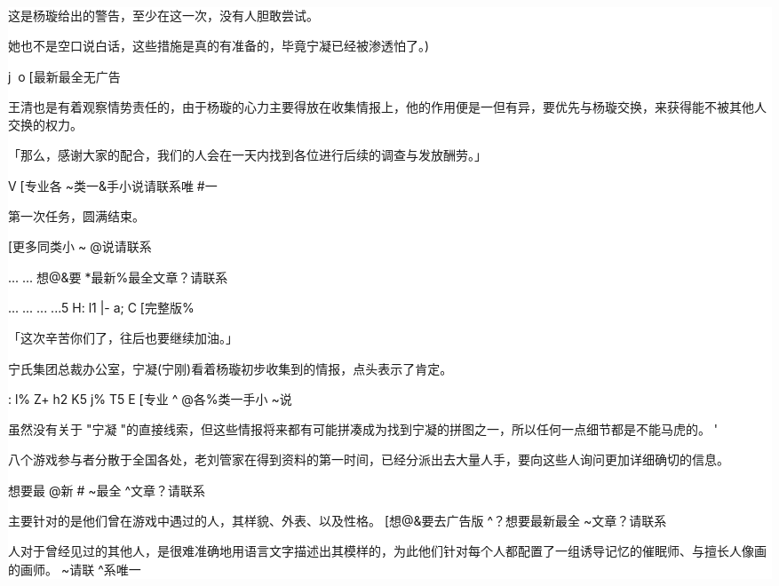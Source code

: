 

这是杨璇给出的警告，至少在这一次，没有人胆敢尝试。



她也不是空口说白话，这些措施是真的有准备的，毕竟宁凝已经被渗透怕了。)



j  o [最新最全无广告



王清也是有着观察情势责任的，由于杨璇的心力主要得放在收集情报上，他的作用便是一但有异，要优先与杨璇交换，来获得能不被其他人交换的权力。



「那么，感谢大家的配合，我们的人会在一天内找到各位进行后续的调查与发放酬劳。」



V [专业各 ~类一&手小说请联系唯 #一



第一次任务，圆满结束。



 [更多同类小 ~ @说请联系



 ... ... 想@&要 *最新%最全文章？请联系





 ... ... ... ...5 H: l1  |- a; C [完整版%





「这次辛苦你们了，往后也要继续加油。」





宁氏集团总裁办公室，宁凝(宁刚)看着杨璇初步收集到的情报，点头表示了肯定。



: l% Z+ h2 K5 j% T5 E [专业 ^ @各%类一手小 ~说



虽然没有关于 "宁凝 "的直接线索，但这些情报将来都有可能拼凑成为找到宁凝的拼图之一，所以任何一点细节都是不能马虎的。 '



八个游戏参与者分散于全国各处，老刘管家在得到资料的第一时间，已经分派出去大量人手，要向这些人询问更加详细确切的信息。



 想要最 @新 # ~最全 ^文章？请联系



主要针对的是他们曾在游戏中遇过的人，其样貌、外表、以及性格。 [想@&要去广告版 ^？想要最新最全 ~文章？请联系





人对于曾经见过的其他人，是很难准确地用语言文字描述出其模样的，为此他们针对每个人都配置了一组诱导记忆的催眠师、与擅长人像画的画师。 ~请联 ^系唯一
